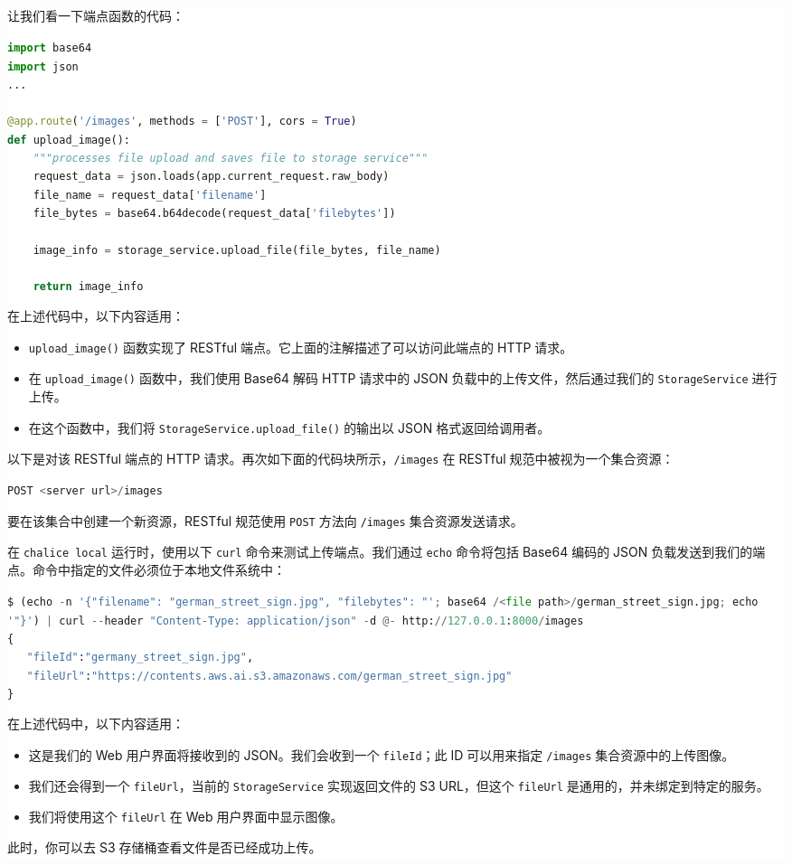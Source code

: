 让我们看一下端点函数的代码：

```py
import base64
import json
...

@app.route('/images', methods = ['POST'], cors = True)
def upload_image():
    """processes file upload and saves file to storage service"""
    request_data = json.loads(app.current_request.raw_body)
    file_name = request_data['filename']
    file_bytes = base64.b64decode(request_data['filebytes'])

    image_info = storage_service.upload_file(file_bytes, file_name)

    return image_info
```

在上述代码中，以下内容适用：

+   `upload_image()` 函数实现了 RESTful 端点。它上面的注解描述了可以访问此端点的 HTTP 请求。

+   在 `upload_image()` 函数中，我们使用 Base64 解码 HTTP 请求中的 JSON 负载中的上传文件，然后通过我们的 `StorageService` 进行上传。

+   在这个函数中，我们将 `StorageService.upload_file()` 的输出以 JSON 格式返回给调用者。

以下是对该 RESTful 端点的 HTTP 请求。再次如下面的代码块所示，`/images` 在 RESTful 规范中被视为一个集合资源：

```py
POST <server url>/images
```

要在该集合中创建一个新资源，RESTful 规范使用 `POST` 方法向 `/images` 集合资源发送请求。

在 `chalice local` 运行时，使用以下 `curl` 命令来测试上传端点。我们通过 `echo` 命令将包括 Base64 编码的 JSON 负载发送到我们的端点。命令中指定的文件必须位于本地文件系统中：

```py
$ (echo -n '{"filename": "german_street_sign.jpg", "filebytes": "'; base64 /<file path>/german_street_sign.jpg; echo '"}') | curl --header "Content-Type: application/json" -d @- http://127.0.0.1:8000/images
{
   "fileId":"germany_street_sign.jpg",
   "fileUrl":"https://contents.aws.ai.s3.amazonaws.com/german_street_sign.jpg"
}

```

在上述代码中，以下内容适用：

+   这是我们的 Web 用户界面将接收到的 JSON。我们会收到一个 `fileId`；此 ID 可以用来指定 `/images` 集合资源中的上传图像。

+   我们还会得到一个 `fileUrl`，当前的 `StorageService` 实现返回文件的 S3 URL，但这个 `fileUrl` 是通用的，并未绑定到特定的服务。

+   我们将使用这个 `fileUrl` 在 Web 用户界面中显示图像。

此时，你可以去 S3 存储桶查看文件是否已经成功上传。
